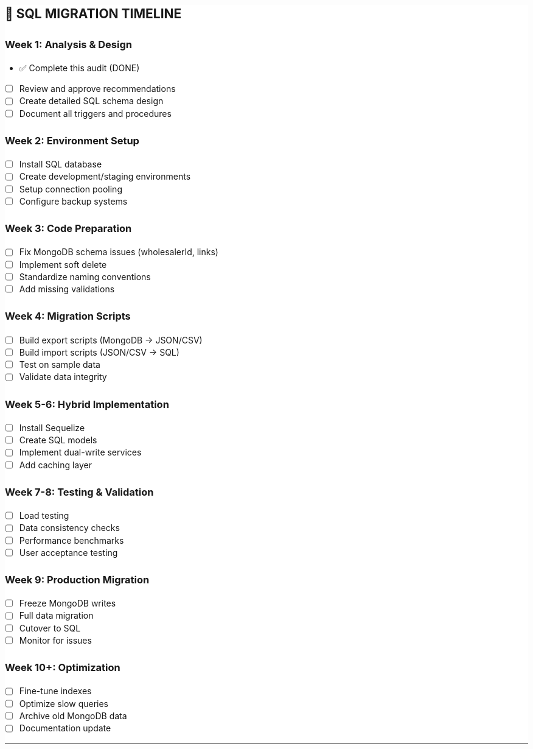 ## 🎯 SQL MIGRATION TIMELINE

### Week 1: Analysis & Design
- ✅ Complete this audit (DONE)
- [ ] Review and approve recommendations
- [ ] Create detailed SQL schema design
- [ ] Document all triggers and procedures

### Week 2: Environment Setup
- [ ] Install SQL database
- [ ] Create development/staging environments
- [ ] Setup connection pooling
- [ ] Configure backup systems

### Week 3: Code Preparation
- [ ] Fix MongoDB schema issues (wholesalerId, links)
- [ ] Implement soft delete
- [ ] Standardize naming conventions
- [ ] Add missing validations

### Week 4: Migration Scripts
- [ ] Build export scripts (MongoDB → JSON/CSV)
- [ ] Build import scripts (JSON/CSV → SQL)
- [ ] Test on sample data
- [ ] Validate data integrity

### Week 5-6: Hybrid Implementation
- [ ] Install Sequelize
- [ ] Create SQL models
- [ ] Implement dual-write services
- [ ] Add caching layer

### Week 7-8: Testing & Validation
- [ ] Load testing
- [ ] Data consistency checks
- [ ] Performance benchmarks
- [ ] User acceptance testing

### Week 9: Production Migration
- [ ] Freeze MongoDB writes
- [ ] Full data migration
- [ ] Cutover to SQL
- [ ] Monitor for issues

### Week 10+: Optimization
- [ ] Fine-tune indexes
- [ ] Optimize slow queries
- [ ] Archive old MongoDB data
- [ ] Documentation update

---